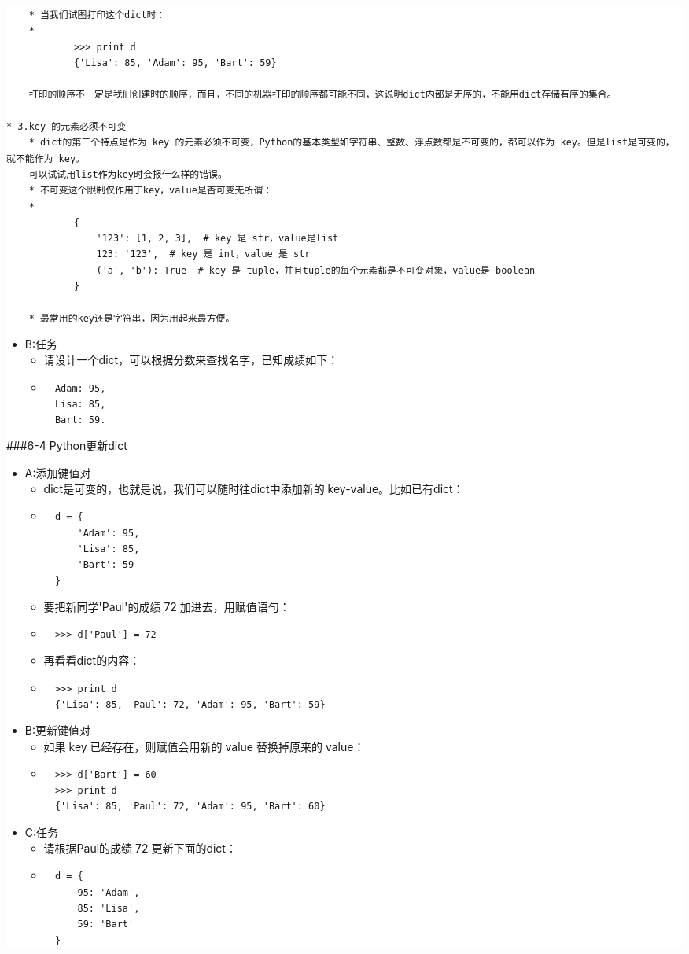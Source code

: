 		* 当我们试图打印这个dict时：
		* 
				>>> print d
				{'Lisa': 85, 'Adam': 95, 'Bart': 59}

 		打印的顺序不一定是我们创建时的顺序，而且，不同的机器打印的顺序都可能不同，这说明dict内部是无序的，不能用dict存储有序的集合。

	* 3.key 的元素必须不可变
 		* dict的第三个特点是作为 key 的元素必须不可变，Python的基本类型如字符串、整数、浮点数都是不可变的，都可以作为 key。但是list是可变的，就不能作为 key。
 		可以试试用list作为key时会报什么样的错误。
		* 不可变这个限制仅作用于key，value是否可变无所谓：
		* 
				{
				    '123': [1, 2, 3],  # key 是 str，value是list
				    123: '123',  # key 是 int，value 是 str
				    ('a', 'b'): True  # key 是 tuple，并且tuple的每个元素都是不可变对象，value是 boolean
				}

		* 最常用的key还是字符串，因为用起来最方便。

* B:任务
	* 请设计一个dict，可以根据分数来查找名字，已知成绩如下：
	* 
			Adam: 95,
			Lisa: 85,
			Bart: 59.

###6-4 Python更新dict
* A:添加键值对
	* dict是可变的，也就是说，我们可以随时往dict中添加新的 key-value。比如已有dict：
	* 
			d = {
			    'Adam': 95,
			    'Lisa': 85,
			    'Bart': 59
			}

	* 要把新同学'Paul'的成绩 72 加进去，用赋值语句：
	* 
			>>> d['Paul'] = 72

	* 再看看dict的内容：
	* 
			>>> print d
			{'Lisa': 85, 'Paul': 72, 'Adam': 95, 'Bart': 59}

* B:更新键值对
	* 如果 key 已经存在，则赋值会用新的 value 替换掉原来的 value：
	* 
			>>> d['Bart'] = 60
			>>> print d
			{'Lisa': 85, 'Paul': 72, 'Adam': 95, 'Bart': 60}

* C:任务
	* 请根据Paul的成绩 72 更新下面的dict：
	* 
			d = {
			    95: 'Adam',
			    85: 'Lisa',
			    59: 'Bart'
			}
